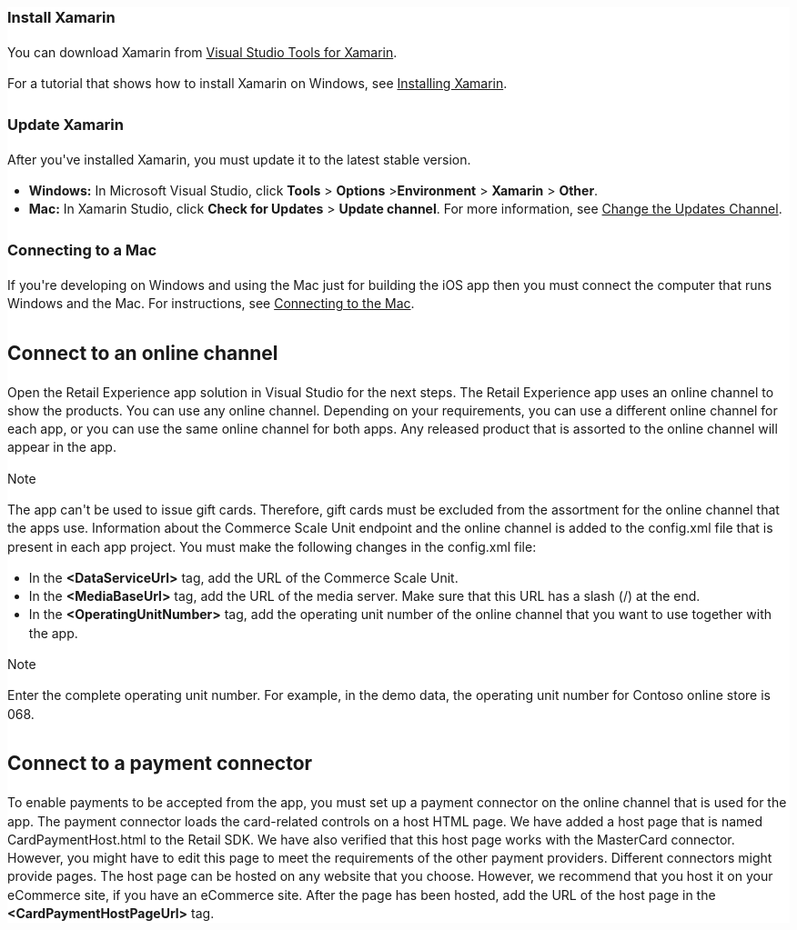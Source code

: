 ### Install Xamarin

You can download Xamarin from [Visual Studio Tools for Xamarin](https://www.xamarin.com/download). 

For a tutorial that shows how to install Xamarin on Windows, see [Installing Xamarin](https://docs.microsoft.com/xamarin/get-started/installation/index?pivots=windows).

### Update Xamarin

After you've installed Xamarin, you must update it to the latest stable version.

-   **Windows:** In Microsoft Visual Studio, click **Tools** &gt; **Options** &gt;**Environment** &gt; **Xamarin** &gt; **Other**.
-   **Mac:** In Xamarin Studio, click **Check for Updates** &gt; **Update channel**. For more information, see [Change the Updates Channel](https://developer.xamarin.com/recipes/cross-platform/ide/change_updates_channel/).

### Connecting to a Mac

If you're developing on Windows and using the Mac just for building the iOS app then you must connect the computer that runs Windows and the Mac. For instructions, see [Connecting to the Mac](https://developer.xamarin.com/guides/ios/getting_started/installation/windows/connecting-to-mac/).

## Connect to an online channel
Open the Retail Experience app solution in Visual Studio for the next steps. The Retail Experience app uses an online channel to show the products. You can use any online channel. Depending on your requirements, you can use a different online channel for each app, or you can use the same online channel for both apps. Any released product that is assorted to the online channel will appear in the app. 

> [!NOTE]
> The app can't be used to issue gift cards. Therefore, gift cards must be excluded from the assortment for the online channel that the apps use. Information about the Commerce Scale Unit endpoint and the online channel is added to the config.xml file that is present in each app project. You must make the following changes in the config.xml file:

-   In the **&lt;DataServiceUrl&gt;** tag, add the URL of the Commerce Scale Unit.
-   In the **&lt;MediaBaseUrl&gt;** tag, add the URL of the media server. Make sure that this URL has a slash (/) at the end.
-   In the **&lt;OperatingUnitNumber&gt;** tag, add the operating unit number of the online channel that you want to use together with the app. 

> [!NOTE]
> Enter the complete operating unit number. For example, in the demo data, the operating unit number for Contoso online store is 068.

## Connect to a payment connector
To enable payments to be accepted from the app, you must set up a payment connector on the online channel that is used for the app. The payment connector loads the card-related controls on a host HTML page. We have added a host page that is named CardPaymentHost.html to the Retail SDK. We have also verified that this host page works with the MasterCard connector. However, you might have to edit this page to meet the requirements of the other payment providers. Different connectors might provide pages. The host page can be hosted on any website that you choose. However, we recommend that you host it on your eCommerce site, if you have an eCommerce site. After the page has been hosted, add the URL of the host page in the **&lt;CardPaymentHostPageUrl&gt;** tag.
